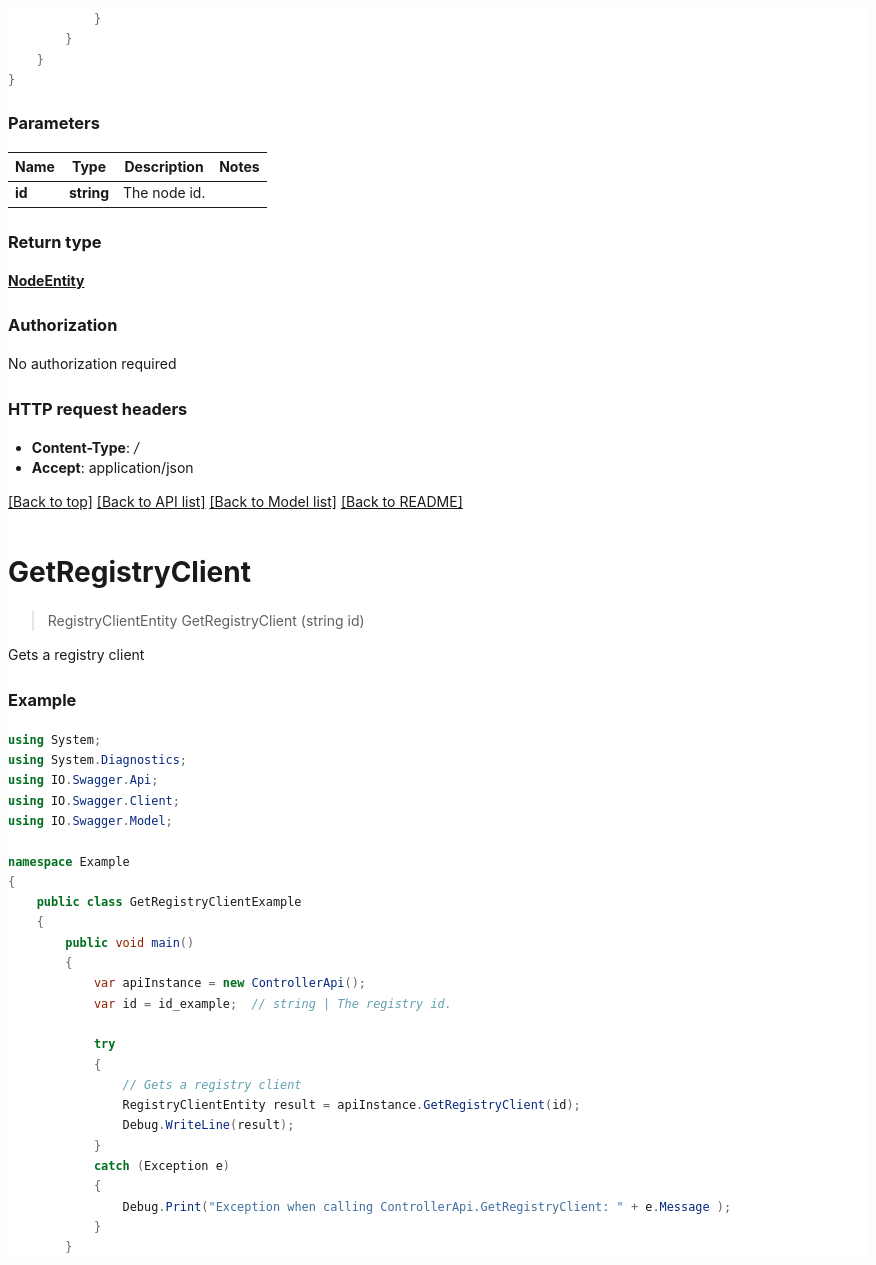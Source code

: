 ```csharp
            }
        }
    }
}
```

### Parameters

Name | Type | Description  | Notes
------------- | ------------- | ------------- | -------------
 **id** | **string**| The node id. | 

### Return type

[**NodeEntity**](NodeEntity.md)

### Authorization

No authorization required

### HTTP request headers

 - **Content-Type**: */*
 - **Accept**: application/json

[[Back to top]](#) [[Back to API list]](../README.md#documentation-for-api-endpoints) [[Back to Model list]](../README.md#documentation-for-models) [[Back to README]](../README.md)

<a name="getregistryclient"></a>
# **GetRegistryClient**
> RegistryClientEntity GetRegistryClient (string id)

Gets a registry client

### Example
```csharp
using System;
using System.Diagnostics;
using IO.Swagger.Api;
using IO.Swagger.Client;
using IO.Swagger.Model;

namespace Example
{
    public class GetRegistryClientExample
    {
        public void main()
        {
            var apiInstance = new ControllerApi();
            var id = id_example;  // string | The registry id.

            try
            {
                // Gets a registry client
                RegistryClientEntity result = apiInstance.GetRegistryClient(id);
                Debug.WriteLine(result);
            }
            catch (Exception e)
            {
                Debug.Print("Exception when calling ControllerApi.GetRegistryClient: " + e.Message );
            }
        }
```